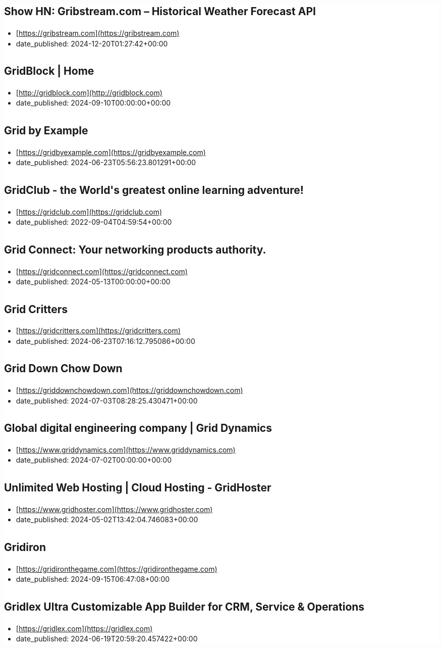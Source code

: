  ## Show HN: Gribstream.com – Historical Weather Forecast API
 - [https://gribstream.com](https://gribstream.com)
 - date_published: 2024-12-20T01:27:42+00:00

 ## GridBlock | Home
 - [http://gridblock.com](http://gridblock.com)
 - date_published: 2024-09-10T00:00:00+00:00

 ## Grid by Example
 - [https://gridbyexample.com](https://gridbyexample.com)
 - date_published: 2024-06-23T05:56:23.801291+00:00

 ## GridClub - the World's greatest online learning adventure!
 - [https://gridclub.com](https://gridclub.com)
 - date_published: 2022-09-04T04:59:54+00:00

 ## Grid Connect: Your networking products authority.
 - [https://gridconnect.com](https://gridconnect.com)
 - date_published: 2024-05-13T00:00:00+00:00

 ## Grid Critters
 - [https://gridcritters.com](https://gridcritters.com)
 - date_published: 2024-06-23T07:16:12.795086+00:00

 ## Grid Down Chow Down
 - [https://griddownchowdown.com](https://griddownchowdown.com)
 - date_published: 2024-07-03T08:28:25.430471+00:00

 ## Global digital engineering company | Grid Dynamics
 - [https://www.griddynamics.com](https://www.griddynamics.com)
 - date_published: 2024-07-02T00:00:00+00:00

 ## Unlimited Web Hosting | Cloud Hosting - GridHoster
 - [https://www.gridhoster.com](https://www.gridhoster.com)
 - date_published: 2024-05-02T13:42:04.746083+00:00

 ## Gridiron
 - [https://gridironthegame.com](https://gridironthegame.com)
 - date_published: 2024-09-15T06:47:08+00:00

 ## Gridlex Ultra Customizable App Builder for CRM, Service & Operations
 - [https://gridlex.com](https://gridlex.com)
 - date_published: 2024-06-19T20:59:20.457422+00:00
